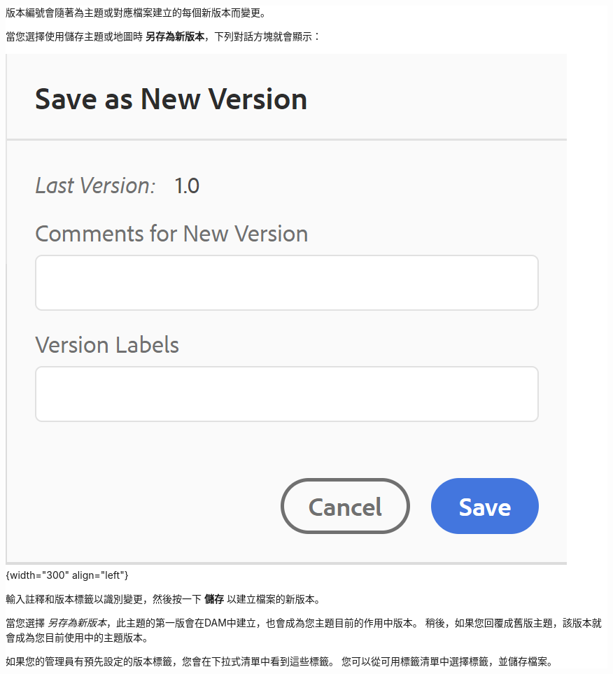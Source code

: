 版本編號會隨著為主題或對應檔案建立的每個新版本而變更。

當您選擇使用儲存主題或地圖時 **另存為新版本**，下列對話方塊就會顯示：

![](images/save-as-new-version-dialog.PNG){width="300" align="left"}

輸入註釋和版本標籤以識別變更，然後按一下 **儲存** 以建立檔案的新版本。

當您選擇 *另存為新版本*，此主題的第一版會在DAM中建立，也會成為您主題目前的作用中版本。 稍後，如果您回覆成舊版主題，該版本就會成為您目前使用中的主題版本。

如果您的管理員有預先設定的版本標籤，您會在下拉式清單中看到這些標籤。 您可以從可用標籤清單中選擇標籤，並儲存檔案。
